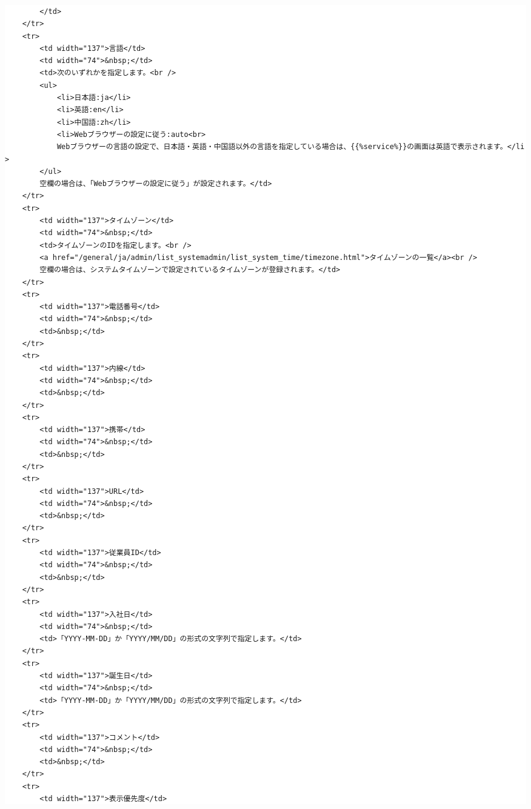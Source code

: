             </td>
        </tr>
        <tr>
            <td width="137">言語</td>
            <td width="74">&nbsp;</td>
            <td>次のいずれかを指定します。<br />
            <ul>
                <li>日本語:ja</li>
                <li>英語:en</li>
                <li>中国語:zh</li>
                <li>Webブラウザーの設定に従う:auto<br>
                Webブラウザーの言語の設定で、日本語・英語・中国語以外の言語を指定している場合は、{{%service%}}の画面は英語で表示されます。</li>
            </ul>
            空欄の場合は、「Webブラウザーの設定に従う」が設定されます。</td>
        </tr>
        <tr>
            <td width="137">タイムゾーン</td>
            <td width="74">&nbsp;</td>
            <td>タイムゾーンのIDを指定します。<br />
            <a href="/general/ja/admin/list_systemadmin/list_system_time/timezone.html">タイムゾーンの一覧</a><br />
            空欄の場合は、システムタイムゾーンで設定されているタイムゾーンが登録されます。</td>
        </tr>
        <tr>
            <td width="137">電話番号</td>
            <td width="74">&nbsp;</td>
            <td>&nbsp;</td>
        </tr>
        <tr>
            <td width="137">内線</td>
            <td width="74">&nbsp;</td>
            <td>&nbsp;</td>
        </tr>
        <tr>
            <td width="137">携帯</td>
            <td width="74">&nbsp;</td>
            <td>&nbsp;</td>
        </tr>
        <tr>
            <td width="137">URL</td>
            <td width="74">&nbsp;</td>
            <td>&nbsp;</td>
        </tr>
        <tr>
            <td width="137">従業員ID</td>
            <td width="74">&nbsp;</td>
            <td>&nbsp;</td>
        </tr>
        <tr>
            <td width="137">入社日</td>
            <td width="74">&nbsp;</td>
            <td>「YYYY-MM-DD」か「YYYY/MM/DD」の形式の文字列で指定します。</td>
        </tr>
        <tr>
            <td width="137">誕生日</td>
            <td width="74">&nbsp;</td>
            <td>「YYYY-MM-DD」か「YYYY/MM/DD」の形式の文字列で指定します。</td>
        </tr>
        <tr>
            <td width="137">コメント</td>
            <td width="74">&nbsp;</td>
            <td>&nbsp;</td>
        </tr>
        <tr>
            <td width="137">表示優先度</td>